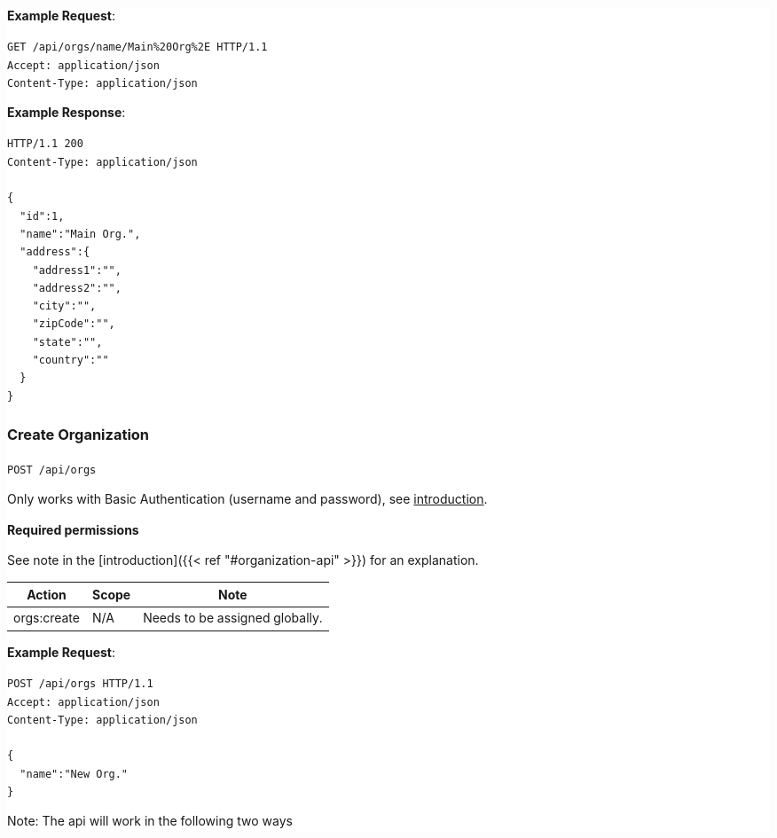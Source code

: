 **Example Request**:

```http
GET /api/orgs/name/Main%20Org%2E HTTP/1.1
Accept: application/json
Content-Type: application/json
```

**Example Response**:

```http
HTTP/1.1 200
Content-Type: application/json

{
  "id":1,
  "name":"Main Org.",
  "address":{
    "address1":"",
    "address2":"",
    "city":"",
    "zipCode":"",
    "state":"",
    "country":""
  }
}
```

### Create Organization

`POST /api/orgs`

Only works with Basic Authentication (username and password), see [introduction](#admin-organizations-api).

**Required permissions**

See note in the [introduction]({{< ref "#organization-api" >}}) for an explanation.

| Action      | Scope | Note                           |
| ----------- | ----- | ------------------------------ |
| orgs:create | N/A   | Needs to be assigned globally. |

**Example Request**:

```http
POST /api/orgs HTTP/1.1
Accept: application/json
Content-Type: application/json

{
  "name":"New Org."
}
```

Note: The api will work in the following two ways
